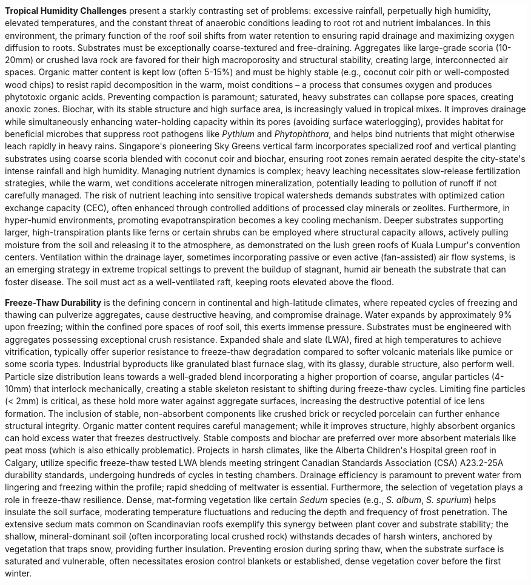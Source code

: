 **Tropical Humidity Challenges** present a starkly contrasting set of problems: excessive rainfall, perpetually high humidity, elevated temperatures, and the constant threat of anaerobic conditions leading to root rot and nutrient imbalances. In this environment, the primary function of the roof soil shifts from water retention to ensuring rapid drainage and maximizing oxygen diffusion to roots. Substrates must be exceptionally coarse-textured and free-draining. Aggregates like large-grade scoria (10-20mm) or crushed lava rock are favored for their high macroporosity and structural stability, creating large, interconnected air spaces. Organic matter content is kept low (often 5-15%) and must be highly stable (e.g., coconut coir pith or well-composted wood chips) to resist rapid decomposition in the warm, moist conditions – a process that consumes oxygen and produces phytotoxic organic acids. Preventing compaction is paramount; saturated, heavy substrates can collapse pore spaces, creating anoxic zones. Biochar, with its stable structure and high surface area, is increasingly valued in tropical mixes. It improves drainage while simultaneously enhancing water-holding capacity within its pores (avoiding surface waterlogging), provides habitat for beneficial microbes that suppress root pathogens like *Pythium* and *Phytophthora*, and helps bind nutrients that might otherwise leach rapidly in heavy rains. Singapore's pioneering Sky Greens vertical farm incorporates specialized roof and vertical planting substrates using coarse scoria blended with coconut coir and biochar, ensuring root zones remain aerated despite the city-state's intense rainfall and high humidity. Managing nutrient dynamics is complex; heavy leaching necessitates slow-release fertilization strategies, while the warm, wet conditions accelerate nitrogen mineralization, potentially leading to pollution of runoff if not carefully managed. The risk of nutrient leaching into sensitive tropical watersheds demands substrates with optimized cation exchange capacity (CEC), often enhanced through controlled additions of processed clay minerals or zeolites. Furthermore, in hyper-humid environments, promoting evapotranspiration becomes a key cooling mechanism. Deeper substrates supporting larger, high-transpiration plants like ferns or certain shrubs can be employed where structural capacity allows, actively pulling moisture from the soil and releasing it to the atmosphere, as demonstrated on the lush green roofs of Kuala Lumpur's convention centers. Ventilation within the drainage layer, sometimes incorporating passive or even active (fan-assisted) air flow systems, is an emerging strategy in extreme tropical settings to prevent the buildup of stagnant, humid air beneath the substrate that can foster disease. The soil must act as a well-ventilated raft, keeping roots elevated above the flood.

**Freeze-Thaw Durability** is the defining concern in continental and high-latitude climates, where repeated cycles of freezing and thawing can pulverize aggregates, cause destructive heaving, and compromise drainage. Water expands by approximately 9% upon freezing; within the confined pore spaces of roof soil, this exerts immense pressure. Substrates must be engineered with aggregates possessing exceptional crush resistance. Expanded shale and slate (LWA), fired at high temperatures to achieve vitrification, typically offer superior resistance to freeze-thaw degradation compared to softer volcanic materials like pumice or some scoria types. Industrial byproducts like granulated blast furnace slag, with its glassy, durable structure, also perform well. Particle size distribution leans towards a well-graded blend incorporating a higher proportion of coarse, angular particles (4-10mm) that interlock mechanically, creating a stable skeleton resistant to shifting during freeze-thaw cycles. Limiting fine particles (< 2mm) is critical, as these hold more water against aggregate surfaces, increasing the destructive potential of ice lens formation. The inclusion of stable, non-absorbent components like crushed brick or recycled porcelain can further enhance structural integrity. Organic matter content requires careful management; while it improves structure, highly absorbent organics can hold excess water that freezes destructively. Stable composts and biochar are preferred over more absorbent materials like peat moss (which is also ethically problematic). Projects in harsh climates, like the Alberta Children's Hospital green roof in Calgary, utilize specific freeze-thaw tested LWA blends meeting stringent Canadian Standards Association (CSA) A23.2-25A durability standards, undergoing hundreds of cycles in testing chambers. Drainage efficiency is paramount to prevent water from lingering and freezing within the profile; rapid shedding of meltwater is essential. Furthermore, the selection of vegetation plays a role in freeze-thaw resilience. Dense, mat-forming vegetation like certain *Sedum* species (e.g., *S. album*, *S. spurium*) helps insulate the soil surface, moderating temperature fluctuations and reducing the depth and frequency of frost penetration. The extensive sedum mats common on Scandinavian roofs exemplify this synergy between plant cover and substrate stability; the shallow, mineral-dominant soil (often incorporating local crushed rock) withstands decades of harsh winters, anchored by vegetation that traps snow, providing further insulation. Preventing erosion during spring thaw, when the substrate surface is saturated and vulnerable, often necessitates erosion control blankets or established, dense vegetation cover before the first winter.
